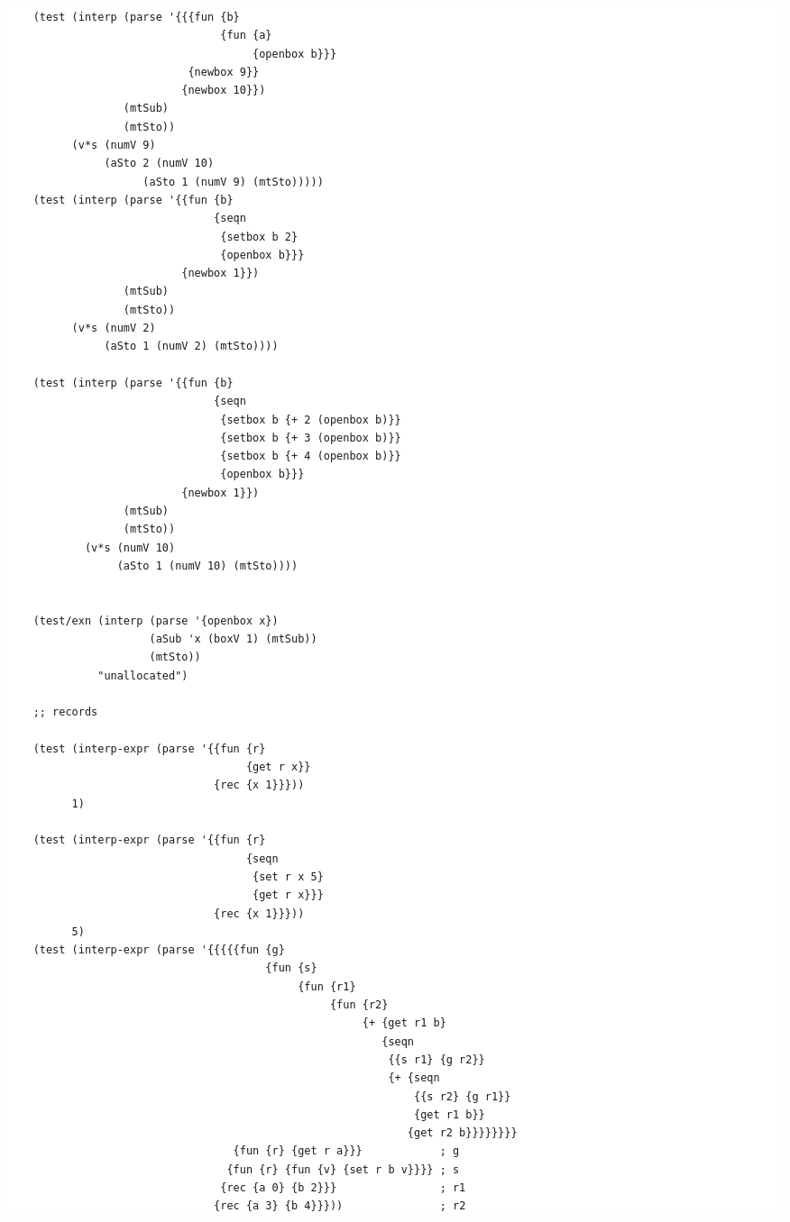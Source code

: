         (test (interp (parse '{{{fun {b}
                                     {fun {a}
                                          {openbox b}}}
                                {newbox 9}}
                               {newbox 10}})
                      (mtSub)
                      (mtSto))
              (v*s (numV 9)
                   (aSto 2 (numV 10)
                         (aSto 1 (numV 9) (mtSto)))))
        (test (interp (parse '{{fun {b}
                                    {seqn
                                     {setbox b 2}
                                     {openbox b}}}
                               {newbox 1}})
                      (mtSub)
                      (mtSto))
              (v*s (numV 2)
                   (aSto 1 (numV 2) (mtSto))))

        (test (interp (parse '{{fun {b}
                                    {seqn
                                     {setbox b {+ 2 (openbox b)}}
                                     {setbox b {+ 3 (openbox b)}}
                                     {setbox b {+ 4 (openbox b)}}
                                     {openbox b}}}
                               {newbox 1}})
                      (mtSub)
                      (mtSto))
                (v*s (numV 10)
                     (aSto 1 (numV 10) (mtSto))))


        (test/exn (interp (parse '{openbox x})
                          (aSub 'x (boxV 1) (mtSub))
                          (mtSto))
                  "unallocated")

        ;; records

        (test (interp-expr (parse '{{fun {r}
                                         {get r x}}
                                    {rec {x 1}}}))
              1)

        (test (interp-expr (parse '{{fun {r}
                                         {seqn
                                          {set r x 5}
                                          {get r x}}}
                                    {rec {x 1}}}))
              5)
        (test (interp-expr (parse '{{{{{fun {g}
                                            {fun {s}
                                                 {fun {r1}
                                                      {fun {r2}
                                                           {+ {get r1 b}
                                                              {seqn
                                                               {{s r1} {g r2}}
                                                               {+ {seqn
                                                                   {{s r2} {g r1}}
                                                                   {get r1 b}}
                                                                  {get r2 b}}}}}}}}
                                       {fun {r} {get r a}}}            ; g
                                      {fun {r} {fun {v} {set r b v}}}} ; s
                                     {rec {a 0} {b 2}}}                ; r1
                                    {rec {a 3} {b 4}}}))               ; r2